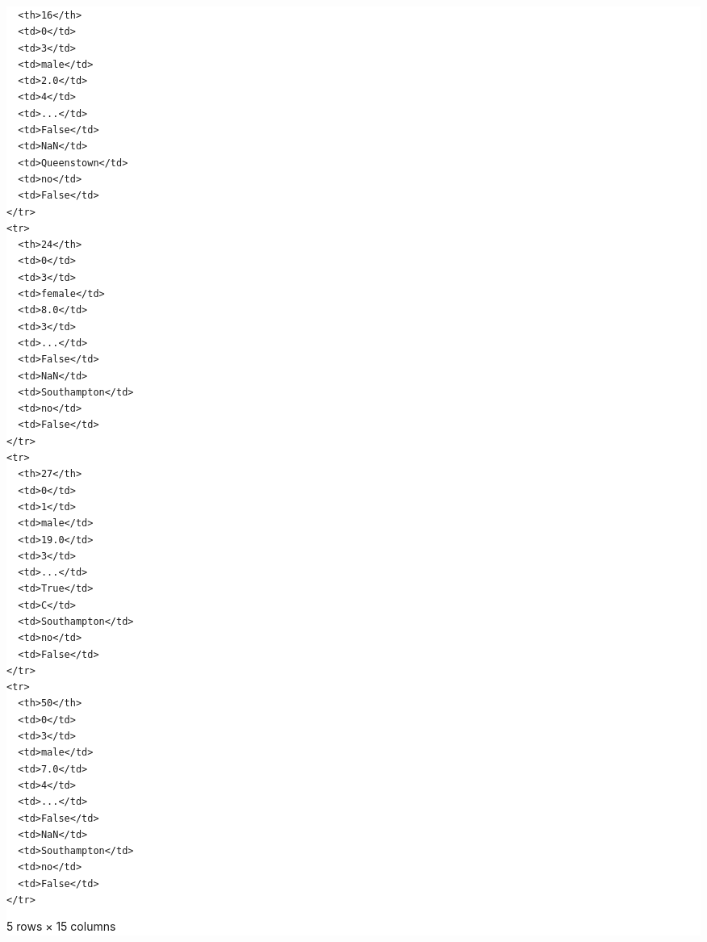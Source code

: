      <th>16</th>
      <td>0</td>
      <td>3</td>
      <td>male</td>
      <td>2.0</td>
      <td>4</td>
      <td>...</td>
      <td>False</td>
      <td>NaN</td>
      <td>Queenstown</td>
      <td>no</td>
      <td>False</td>
    </tr>
    <tr>
      <th>24</th>
      <td>0</td>
      <td>3</td>
      <td>female</td>
      <td>8.0</td>
      <td>3</td>
      <td>...</td>
      <td>False</td>
      <td>NaN</td>
      <td>Southampton</td>
      <td>no</td>
      <td>False</td>
    </tr>
    <tr>
      <th>27</th>
      <td>0</td>
      <td>1</td>
      <td>male</td>
      <td>19.0</td>
      <td>3</td>
      <td>...</td>
      <td>True</td>
      <td>C</td>
      <td>Southampton</td>
      <td>no</td>
      <td>False</td>
    </tr>
    <tr>
      <th>50</th>
      <td>0</td>
      <td>3</td>
      <td>male</td>
      <td>7.0</td>
      <td>4</td>
      <td>...</td>
      <td>False</td>
      <td>NaN</td>
      <td>Southampton</td>
      <td>no</td>
      <td>False</td>
    </tr>
  </tbody>
</table>
<p>5 rows × 15 columns</p>
</div>
